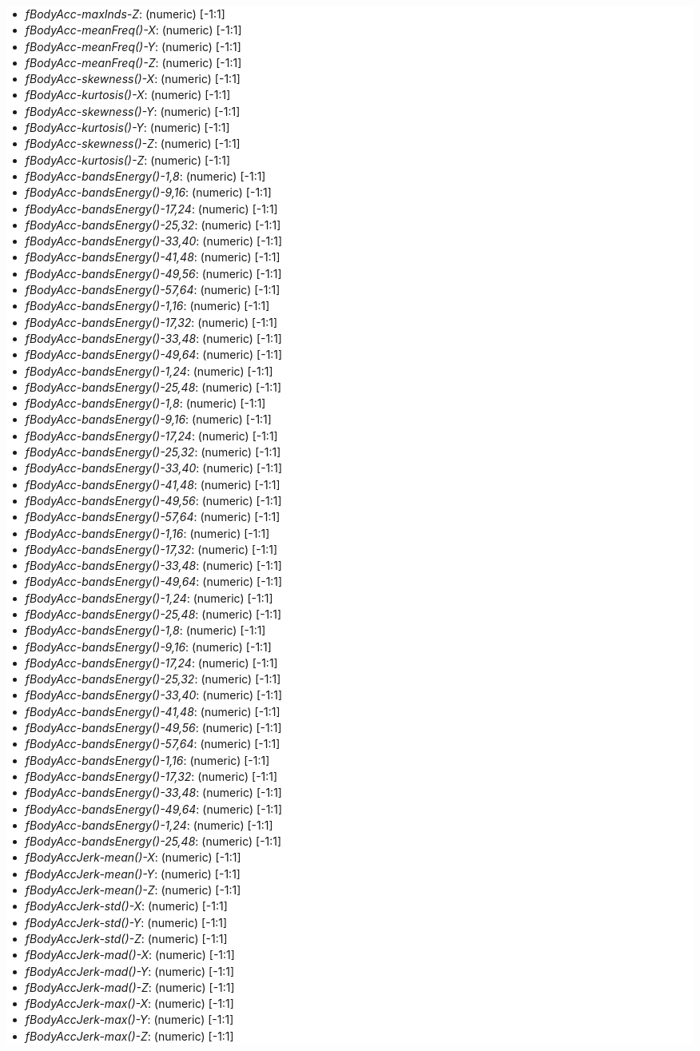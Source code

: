 * *fBodyAcc-maxInds-Z*: (numeric) [-1:1]
* *fBodyAcc-meanFreq()-X*: (numeric) [-1:1]
* *fBodyAcc-meanFreq()-Y*: (numeric) [-1:1]
* *fBodyAcc-meanFreq()-Z*: (numeric) [-1:1]
* *fBodyAcc-skewness()-X*: (numeric) [-1:1]
* *fBodyAcc-kurtosis()-X*: (numeric) [-1:1]
* *fBodyAcc-skewness()-Y*: (numeric) [-1:1]
* *fBodyAcc-kurtosis()-Y*: (numeric) [-1:1]
* *fBodyAcc-skewness()-Z*: (numeric) [-1:1]
* *fBodyAcc-kurtosis()-Z*: (numeric) [-1:1]
* *fBodyAcc-bandsEnergy()-1,8*: (numeric) [-1:1]
* *fBodyAcc-bandsEnergy()-9,16*: (numeric) [-1:1]
* *fBodyAcc-bandsEnergy()-17,24*: (numeric) [-1:1]
* *fBodyAcc-bandsEnergy()-25,32*: (numeric) [-1:1]
* *fBodyAcc-bandsEnergy()-33,40*: (numeric) [-1:1]
* *fBodyAcc-bandsEnergy()-41,48*: (numeric) [-1:1]
* *fBodyAcc-bandsEnergy()-49,56*: (numeric) [-1:1]
* *fBodyAcc-bandsEnergy()-57,64*: (numeric) [-1:1]
* *fBodyAcc-bandsEnergy()-1,16*: (numeric) [-1:1]
* *fBodyAcc-bandsEnergy()-17,32*: (numeric) [-1:1]
* *fBodyAcc-bandsEnergy()-33,48*: (numeric) [-1:1]
* *fBodyAcc-bandsEnergy()-49,64*: (numeric) [-1:1]
* *fBodyAcc-bandsEnergy()-1,24*: (numeric) [-1:1]
* *fBodyAcc-bandsEnergy()-25,48*: (numeric) [-1:1]
* *fBodyAcc-bandsEnergy()-1,8*: (numeric) [-1:1]
* *fBodyAcc-bandsEnergy()-9,16*: (numeric) [-1:1]
* *fBodyAcc-bandsEnergy()-17,24*: (numeric) [-1:1]
* *fBodyAcc-bandsEnergy()-25,32*: (numeric) [-1:1]
* *fBodyAcc-bandsEnergy()-33,40*: (numeric) [-1:1]
* *fBodyAcc-bandsEnergy()-41,48*: (numeric) [-1:1]
* *fBodyAcc-bandsEnergy()-49,56*: (numeric) [-1:1]
* *fBodyAcc-bandsEnergy()-57,64*: (numeric) [-1:1]
* *fBodyAcc-bandsEnergy()-1,16*: (numeric) [-1:1]
* *fBodyAcc-bandsEnergy()-17,32*: (numeric) [-1:1]
* *fBodyAcc-bandsEnergy()-33,48*: (numeric) [-1:1]
* *fBodyAcc-bandsEnergy()-49,64*: (numeric) [-1:1]
* *fBodyAcc-bandsEnergy()-1,24*: (numeric) [-1:1]
* *fBodyAcc-bandsEnergy()-25,48*: (numeric) [-1:1]
* *fBodyAcc-bandsEnergy()-1,8*: (numeric) [-1:1]
* *fBodyAcc-bandsEnergy()-9,16*: (numeric) [-1:1]
* *fBodyAcc-bandsEnergy()-17,24*: (numeric) [-1:1]
* *fBodyAcc-bandsEnergy()-25,32*: (numeric) [-1:1]
* *fBodyAcc-bandsEnergy()-33,40*: (numeric) [-1:1]
* *fBodyAcc-bandsEnergy()-41,48*: (numeric) [-1:1]
* *fBodyAcc-bandsEnergy()-49,56*: (numeric) [-1:1]
* *fBodyAcc-bandsEnergy()-57,64*: (numeric) [-1:1]
* *fBodyAcc-bandsEnergy()-1,16*: (numeric) [-1:1]
* *fBodyAcc-bandsEnergy()-17,32*: (numeric) [-1:1]
* *fBodyAcc-bandsEnergy()-33,48*: (numeric) [-1:1]
* *fBodyAcc-bandsEnergy()-49,64*: (numeric) [-1:1]
* *fBodyAcc-bandsEnergy()-1,24*: (numeric) [-1:1]
* *fBodyAcc-bandsEnergy()-25,48*: (numeric) [-1:1]
* *fBodyAccJerk-mean()-X*: (numeric) [-1:1]
* *fBodyAccJerk-mean()-Y*: (numeric) [-1:1]
* *fBodyAccJerk-mean()-Z*: (numeric) [-1:1]
* *fBodyAccJerk-std()-X*: (numeric) [-1:1]
* *fBodyAccJerk-std()-Y*: (numeric) [-1:1]
* *fBodyAccJerk-std()-Z*: (numeric) [-1:1]
* *fBodyAccJerk-mad()-X*: (numeric) [-1:1]
* *fBodyAccJerk-mad()-Y*: (numeric) [-1:1]
* *fBodyAccJerk-mad()-Z*: (numeric) [-1:1]
* *fBodyAccJerk-max()-X*: (numeric) [-1:1]
* *fBodyAccJerk-max()-Y*: (numeric) [-1:1]
* *fBodyAccJerk-max()-Z*: (numeric) [-1:1]